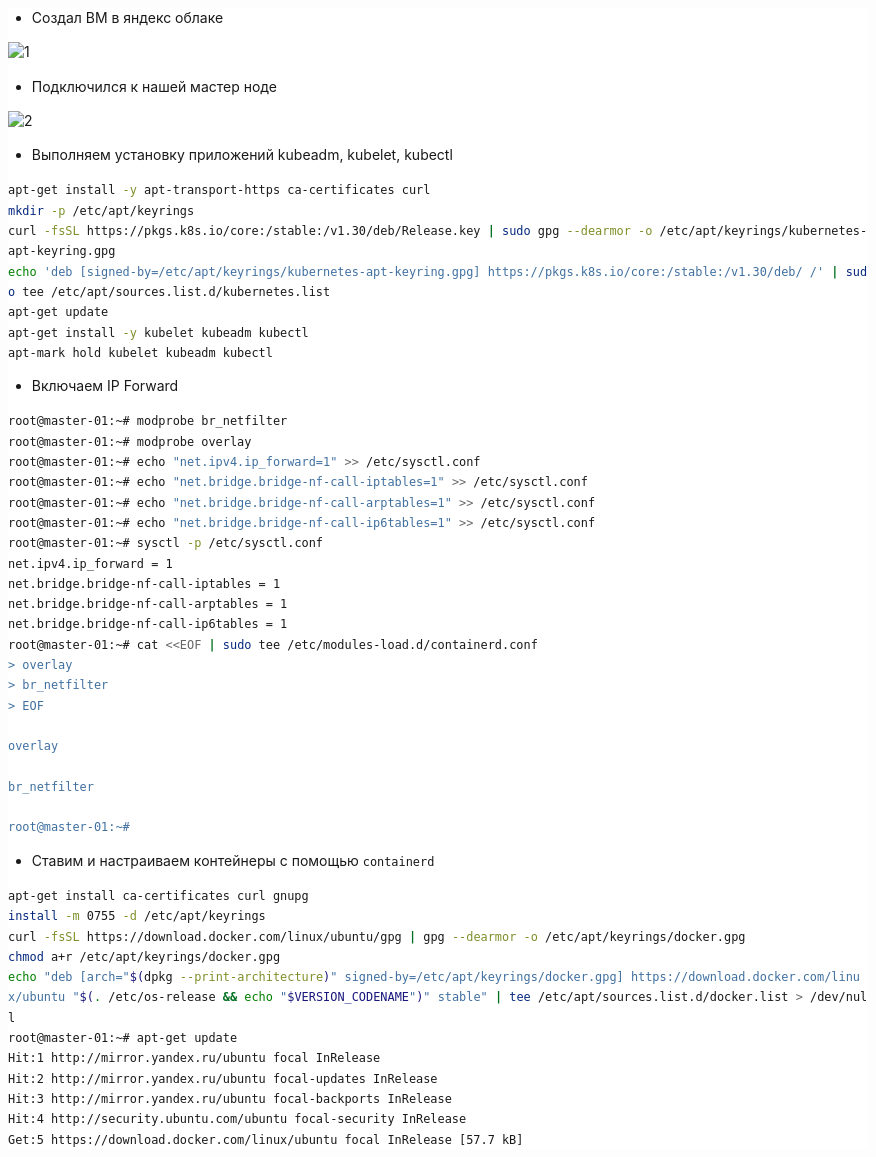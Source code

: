 * Создал ВМ в яндекс облаке 

![1](https://github.com/Fe1br0/kube-homeworks/assets/106814458/e359e076-9609-4778-8e06-3f3b6abfe7fe)



* Подключился к нашей мастер ноде

![2](https://github.com/Fe1br0/kube-homeworks/assets/106814458/c31fc978-8e79-4fcf-9d65-325a86c6519b)



* Выполняем установку приложений kubeadm, kubelet, kubectl

```bash
apt-get install -y apt-transport-https ca-certificates curl
mkdir -p /etc/apt/keyrings
curl -fsSL https://pkgs.k8s.io/core:/stable:/v1.30/deb/Release.key | sudo gpg --dearmor -o /etc/apt/keyrings/kubernetes-apt-keyring.gpg
echo 'deb [signed-by=/etc/apt/keyrings/kubernetes-apt-keyring.gpg] https://pkgs.k8s.io/core:/stable:/v1.30/deb/ /' | sudo tee /etc/apt/sources.list.d/kubernetes.list
apt-get update
apt-get install -y kubelet kubeadm kubectl
apt-mark hold kubelet kubeadm kubectl
```

* Включаем IP Forward

```bash
root@master-01:~# modprobe br_netfilter
root@master-01:~# modprobe overlay
root@master-01:~# echo "net.ipv4.ip_forward=1" >> /etc/sysctl.conf
root@master-01:~# echo "net.bridge.bridge-nf-call-iptables=1" >> /etc/sysctl.conf
root@master-01:~# echo "net.bridge.bridge-nf-call-arptables=1" >> /etc/sysctl.conf
root@master-01:~# echo "net.bridge.bridge-nf-call-ip6tables=1" >> /etc/sysctl.conf
root@master-01:~# sysctl -p /etc/sysctl.conf
net.ipv4.ip_forward = 1
net.bridge.bridge-nf-call-iptables = 1
net.bridge.bridge-nf-call-arptables = 1
net.bridge.bridge-nf-call-ip6tables = 1
root@master-01:~# cat <<EOF | sudo tee /etc/modules-load.d/containerd.conf
> overlay
> br_netfilter
> EOF

overlay

br_netfilter

root@master-01:~#
```

* Ставим и настраиваем контейнеры с помощью `containerd`

```bash
apt-get install ca-certificates curl gnupg
install -m 0755 -d /etc/apt/keyrings
curl -fsSL https://download.docker.com/linux/ubuntu/gpg | gpg --dearmor -o /etc/apt/keyrings/docker.gpg
chmod a+r /etc/apt/keyrings/docker.gpg
echo "deb [arch="$(dpkg --print-architecture)" signed-by=/etc/apt/keyrings/docker.gpg] https://download.docker.com/linux/ubuntu "$(. /etc/os-release && echo "$VERSION_CODENAME")" stable" | tee /etc/apt/sources.list.d/docker.list > /dev/null
root@master-01:~# apt-get update
Hit:1 http://mirror.yandex.ru/ubuntu focal InRelease
Hit:2 http://mirror.yandex.ru/ubuntu focal-updates InRelease
Hit:3 http://mirror.yandex.ru/ubuntu focal-backports InRelease
Hit:4 http://security.ubuntu.com/ubuntu focal-security InRelease
Get:5 https://download.docker.com/linux/ubuntu focal InRelease [57.7 kB]
```